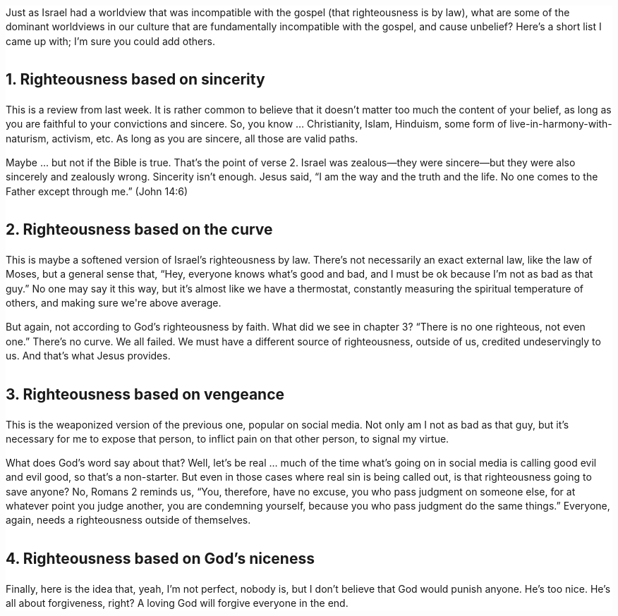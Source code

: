 Just as Israel had a worldview that was incompatible with the gospel (that
righteousness is by law), what are some of the dominant worldviews in our
culture that are fundamentally incompatible with the gospel, and cause unbelief?
Here’s a short list I came up with; I’m sure you could add others.

## 1. Righteousness based on sincerity

This is a review from last week. It is rather common to believe that it doesn’t
matter too much the content of your belief, as long as you are faithful to your
convictions and sincere. So, you know … Christianity, Islam, Hinduism, some form
of live-in-harmony-with-naturism, activism, etc. As long as you are sincere, all
those are valid paths.

Maybe ... but not if the Bible is true. That’s the point of verse 2. Israel was
zealous—they were sincere—but they were also sincerely and zealously wrong.
Sincerity isn’t enough. Jesus said, “I am the way and the truth and the life. No
one comes to the Father except through me.” (John 14:6)

## 2. Righteousness based on the curve

This is maybe a softened version of Israel’s righteousness by law. There’s not
necessarily an exact external law, like the law of Moses, but a general sense
that, “Hey, everyone knows what’s good and bad, and I must be ok because I’m not
as bad as that guy.” No one may say it this way, but it’s almost like we have a
thermostat, constantly measuring the spiritual temperature of others, and making
sure we're above average.

But again, not according to God’s righteousness by faith. What did we see in
chapter 3? “There is no one righteous, not even one.” There’s no curve. We all
failed. We must have a different source of righteousness, outside of us,
credited undeservingly to us. And that’s what Jesus provides.

## 3. Righteousness based on vengeance

This is the weaponized version of the previous one, popular on social media. Not
only am I not as bad as that guy, but it’s necessary for me to expose that
person, to inflict pain on that other person, to signal my virtue.

What does God’s word say about that? Well, let’s be real … much of the time
what’s going on in social media is calling good evil and evil good, so that’s a
non-starter. But even in those cases where real sin is being called out, is that
righteousness going to save anyone? No, Romans 2 reminds us, “You, therefore,
have no excuse, you who pass judgment on someone else, for at whatever point you
judge another, you are condemning yourself, because you who pass judgment do the
same things.” Everyone, again, needs a righteousness outside of themselves.

## 4. Righteousness based on God’s niceness

Finally, here is the idea that, yeah, I’m not perfect, nobody is, but I don’t
believe that God would punish anyone. He’s too nice. He’s all about forgiveness,
right? A loving God will forgive everyone in the end.
